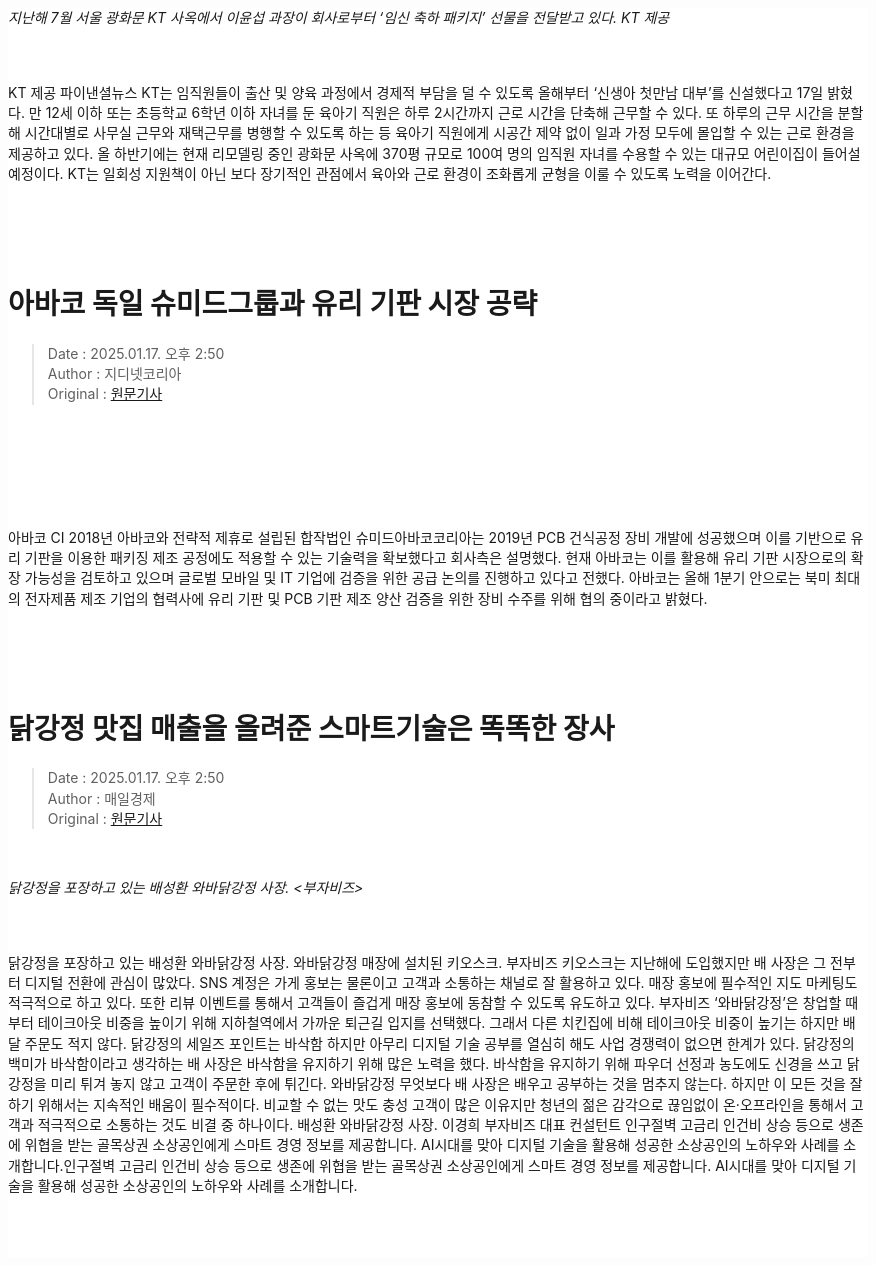 <img alt="지난해 7월 서울 광화문 KT 사옥에서 이윤섭 과장이 회사로부터 ‘임신 축하 패키지’ 선물을 전달받고 있다. KT 제공" class="_LAZY_LOADING _LAZY_LOADING_INIT_HIDE" src="https://imgnews.pstatic.net/image/014/2025/01/17/0005297226_001_20250117145017583.jpg?type=w860" id="img1" style="display: none;"></img><em class="img_desc">지난해 7월 서울 광화문 KT 사옥에서 이윤섭 과장이 회사로부터 ‘임신 축하 패키지’ 선물을 전달받고 있다. KT 제공</em>  
<br/><br/>  
  
KT 제공 파이낸셜뉴스 KT는 임직원들이 출산 및 양육 과정에서 경제적 부담을 덜 수 있도록 올해부터 ‘신생아 첫만남 대부’를 신설했다고 17일 밝혔다.
만 12세 이하 또는 초등학교 6학년 이하 자녀를 둔 육아기 직원은 하루 2시간까지 근로 시간을 단축해 근무할 수 있다.
또 하루의 근무 시간을 분할해 시간대별로 사무실 근무와 재택근무를 병행할 수 있도록 하는 등 육아기 직원에게 시공간 제약 없이 일과 가정 모두에 몰입할 수 있는 근로 환경을 제공하고 있다.
올 하반기에는 현재 리모델링 중인 광화문 사옥에 370평 규모로 100여 명의 임직원 자녀를 수용할 수 있는 대규모 어린이집이 들어설 예정이다.
KT는 일회성 지원책이 아닌 보다 장기적인 관점에서 육아와 근로 환경이 조화롭게 균형을 이룰 수 있도록 노력을 이어간다.  
<br/><br/><br/>  

  
# 아바코 독일 슈미드그룹과 유리 기판 시장 공략  
  
> Date : 2025.01.17. 오후 2:50  
> Author : 지디넷코리아  
> Original : [원문기사](https://n.news.naver.com/mnews/article/092/0002360294?sid=105)  
<br/>  
  
<img alt="" class="_LAZY_LOADING _LAZY_LOADING_INIT_HIDE" src="https://imgnews.pstatic.net/image/092/2025/01/17/0002360294_001_20250117145016686.jpg?type=w860" id="img1" style="display: none;"></img>  
<br/><br/>  
  
아바코 CI 2018년 아바코와 전략적 제휴로 설립된 합작법인 슈미드아바코코리아는 2019년 PCB 건식공정 장비 개발에 성공했으며 이를 기반으로 유리 기판을 이용한 패키징 제조 공정에도 적용할 수 있는 기술력을 확보했다고 회사측은 설명했다.
현재 아바코는 이를 활용해 유리 기판 시장으로의 확장 가능성을 검토하고 있으며 글로벌 모바일 및 IT 기업에 검증을 위한 공급 논의를 진행하고 있다고 전했다.
아바코는 올해 1분기 안으로는 북미 최대의 전자제품 제조 기업의 협력사에 유리 기판 및 PCB 기판 제조 양산 검증을 위한 장비 수주를 위해 협의 중이라고 밝혔다.  
<br/><br/><br/>  

  
# 닭강정 맛집 매출을 올려준 스마트기술은 똑똑한 장사  
  
> Date : 2025.01.17. 오후 2:50  
> Author : 매일경제  
> Original : [원문기사](https://n.news.naver.com/mnews/article/009/0005430689?sid=105)  
<br/>  
  
<img alt=" 닭강정을 포장하고 있는 배성환 와바닭강정 사장. &amp;lt;부자비즈&amp;gt;" class="_LAZY_LOADING _LAZY_LOADING_INIT_HIDE" src="https://imgnews.pstatic.net/image/009/2025/01/17/0005430689_001_20250117145015502.jpg?type=w860" id="img1" style="display: none;"></img><em class="img_desc"> 닭강정을 포장하고 있는 배성환 와바닭강정 사장. &lt;부자비즈&gt;</em>  
<br/><br/>  
  
닭강정을 포장하고 있는 배성환 와바닭강정 사장.
와바닭강정 매장에 설치된 키오스크.
부자비즈 키오스크는 지난해에 도입했지만 배 사장은 그 전부터 디지털 전환에 관심이 많았다.
SNS 계정은 가게 홍보는 물론이고 고객과 소통하는 채널로 잘 활용하고 있다.
매장 홍보에 필수적인 지도 마케팅도 적극적으로 하고 있다.
또한 리뷰 이벤트를 통해서 고객들이 즐겁게 매장 홍보에 동참할 수 있도록 유도하고 있다.
부자비즈 ‘와바닭강정’은 창업할 때부터 테이크아웃 비중을 높이기 위해 지하철역에서 가까운 퇴근길 입지를 선택했다.
그래서 다른 치킨집에 비해 테이크아웃 비중이 높기는 하지만 배달 주문도 적지 않다.
닭강정의 세일즈 포인트는 바삭함 하지만 아무리 디지털 기술 공부를 열심히 해도 사업 경쟁력이 없으면 한계가 있다.
닭강정의 백미가 바삭함이라고 생각하는 배 사장은 바삭함을 유지하기 위해 많은 노력을 했다.
바삭함을 유지하기 위해 파우더 선정과 농도에도 신경을 쓰고 닭강정을 미리 튀겨 놓지 않고 고객이 주문한 후에 튀긴다.
와바닭강정 무엇보다 배 사장은 배우고 공부하는 것을 멈추지 않는다.
하지만 이 모든 것을 잘하기 위해서는 지속적인 배움이 필수적이다.
비교할 수 없는 맛도 충성 고객이 많은 이유지만 청년의 젊은 감각으로 끊임없이 온·오프라인을 통해서 고객과 적극적으로 소통하는 것도 비결 중 하나이다.
배성환 와바닭강정 사장.
이경희 부자비즈 대표 컨설턴트 인구절벽 고금리 인건비 상승 등으로 생존에 위협을 받는 골목상권 소상공인에게 스마트 경영 정보를 제공합니다.
AI시대를 맞아 디지털 기술을 활용해 성공한 소상공인의 노하우와 사례를 소개합니다.인구절벽 고금리 인건비 상승 등으로 생존에 위협을 받는 골목상권 소상공인에게 스마트 경영 정보를 제공합니다.
AI시대를 맞아 디지털 기술을 활용해 성공한 소상공인의 노하우와 사례를 소개합니다.  
<br/><br/><br/>  
